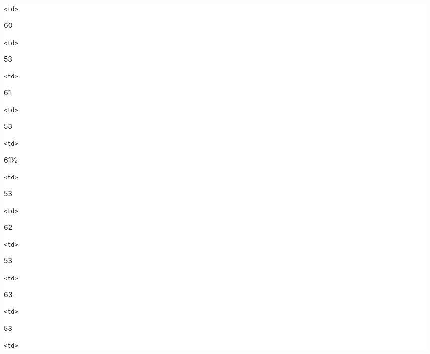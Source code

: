   </tr>

  <tr>

    <td> 

60  </td>

    <td> 

53  </td>

  </tr>

  <tr>

    <td> 

61  </td>

    <td> 

53  </td>

  </tr>

  <tr>

    <td> 

61½  </td>

    <td> 

53  </td>

  </tr>

  <tr>

    <td> 

62  </td>

    <td> 

53  </td>

  </tr>

  <tr>

    <td> 

63  </td>

    <td> 

53  </td>

  </tr>

  <tr>

    <td> 
